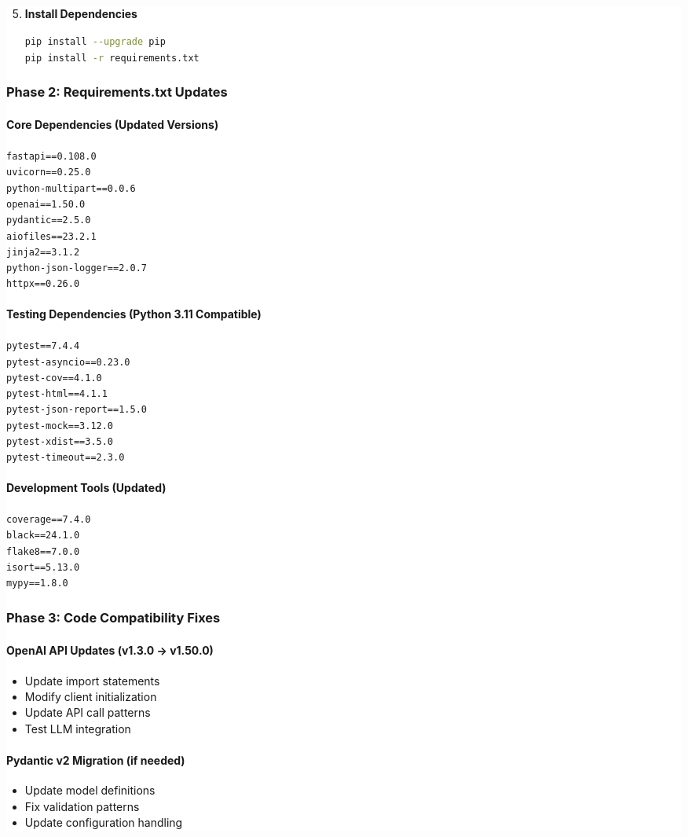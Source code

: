5. **Install Dependencies**
   ```bash
   pip install --upgrade pip
   pip install -r requirements.txt
   ```

### **Phase 2: Requirements.txt Updates**

#### **Core Dependencies (Updated Versions)**
```
fastapi==0.108.0
uvicorn==0.25.0
python-multipart==0.0.6
openai==1.50.0
pydantic==2.5.0
aiofiles==23.2.1
jinja2==3.1.2
python-json-logger==2.0.7
httpx==0.26.0
```

#### **Testing Dependencies (Python 3.11 Compatible)**
```
pytest==7.4.4
pytest-asyncio==0.23.0
pytest-cov==4.1.0
pytest-html==4.1.1
pytest-json-report==1.5.0
pytest-mock==3.12.0
pytest-xdist==3.5.0
pytest-timeout==2.3.0
```

#### **Development Tools (Updated)**
```
coverage==7.4.0
black==24.1.0
flake8==7.0.0
isort==5.13.0
mypy==1.8.0
```

### **Phase 3: Code Compatibility Fixes**

#### **OpenAI API Updates (v1.3.0 → v1.50.0)**
- Update import statements
- Modify client initialization
- Update API call patterns
- Test LLM integration

#### **Pydantic v2 Migration (if needed)**
- Update model definitions
- Fix validation patterns
- Update configuration handling
